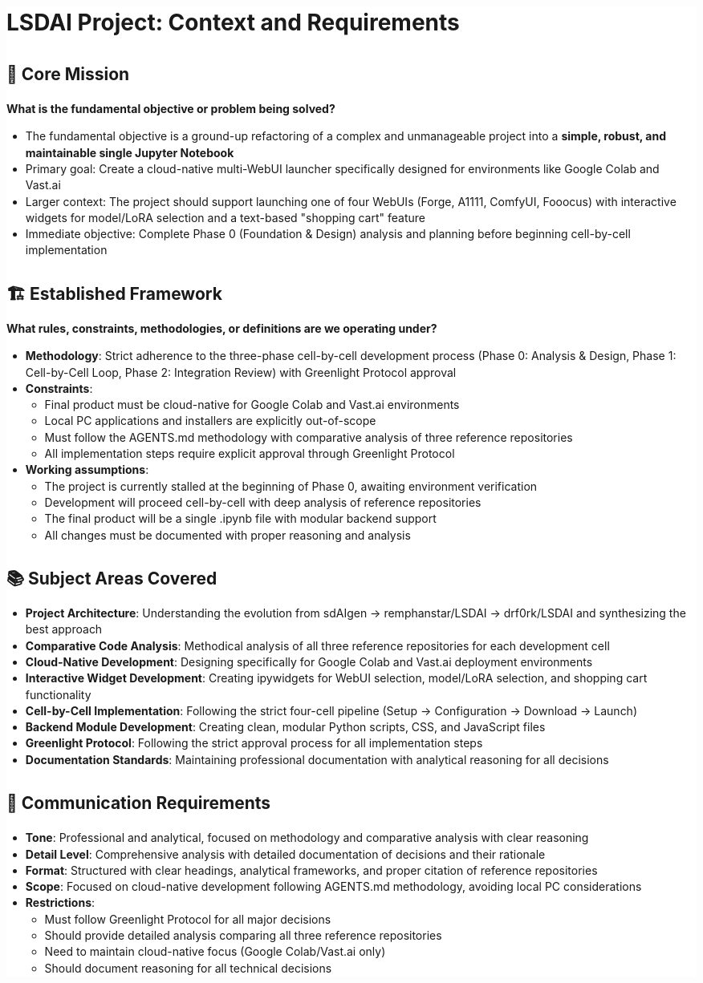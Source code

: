 # LSDAI Project: Context and Requirements

## 🎯 **Core Mission**
**What is the fundamental objective or problem being solved?**
* The fundamental objective is a ground-up refactoring of a complex and unmanageable project into a **simple, robust, and maintainable single Jupyter Notebook**
* Primary goal: Create a cloud-native multi-WebUI launcher specifically designed for environments like Google Colab and Vast.ai
* Larger context: The project should support launching one of four WebUIs (Forge, A1111, ComfyUI, Fooocus) with interactive widgets for model/LoRA selection and a text-based "shopping cart" feature
* Immediate objective: Complete Phase 0 (Foundation & Design) analysis and planning before beginning cell-by-cell implementation

## 🏗️ **Established Framework**
**What rules, constraints, methodologies, or definitions are we operating under?**
* **Methodology**: Strict adherence to the three-phase cell-by-cell development process (Phase 0: Analysis & Design, Phase 1: Cell-by-Cell Loop, Phase 2: Integration Review) with Greenlight Protocol approval
* **Constraints**: 
  - Final product must be cloud-native for Google Colab and Vast.ai environments
  - Local PC applications and installers are explicitly out-of-scope
  - Must follow the AGENTS.md methodology with comparative analysis of three reference repositories
  - All implementation steps require explicit approval through Greenlight Protocol
* **Working assumptions**: 
  - The project is currently stalled at the beginning of Phase 0, awaiting environment verification
  - Development will proceed cell-by-cell with deep analysis of reference repositories
  - The final product will be a single .ipynb file with modular backend support
  - All changes must be documented with proper reasoning and analysis

## 📚 **Subject Areas Covered**
* **Project Architecture**: Understanding the evolution from sdAIgen → remphanstar/LSDAI → drf0rk/LSDAI and synthesizing the best approach
* **Comparative Code Analysis**: Methodical analysis of all three reference repositories for each development cell
* **Cloud-Native Development**: Designing specifically for Google Colab and Vast.ai deployment environments
* **Interactive Widget Development**: Creating ipywidgets for WebUI selection, model/LoRA selection, and shopping cart functionality
* **Cell-by-Cell Implementation**: Following the strict four-cell pipeline (Setup → Configuration → Download → Launch)
* **Backend Module Development**: Creating clean, modular Python scripts, CSS, and JavaScript files
* **Greenlight Protocol**: Following the strict approval process for all implementation steps
* **Documentation Standards**: Maintaining professional documentation with analytical reasoning for all decisions

## 💬 **Communication Requirements**
- **Tone**: Professional and analytical, focused on methodology and comparative analysis with clear reasoning
- **Detail Level**: Comprehensive analysis with detailed documentation of decisions and their rationale
- **Format**: Structured with clear headings, analytical frameworks, and proper citation of reference repositories
- **Scope**: Focused on cloud-native development following AGENTS.md methodology, avoiding local PC considerations
- **Restrictions**: 
  - Must follow Greenlight Protocol for all major decisions
  - Should provide detailed analysis comparing all three reference repositories
  - Need to maintain cloud-native focus (Google Colab/Vast.ai only)
  - Should document reasoning for all technical decisions
